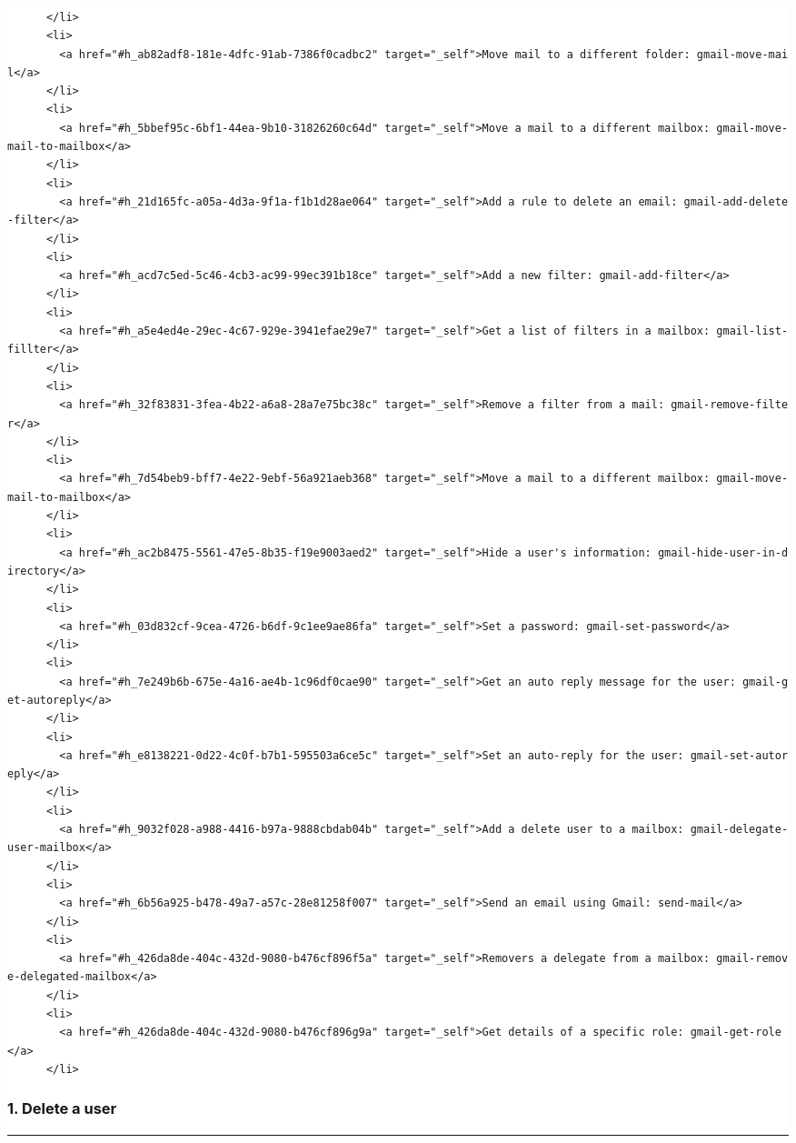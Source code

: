           </li>
          <li>
            <a href="#h_ab82adf8-181e-4dfc-91ab-7386f0cadbc2" target="_self">Move mail to a different folder: gmail-move-mail</a>
          </li>
          <li>
            <a href="#h_5bbef95c-6bf1-44ea-9b10-31826260c64d" target="_self">Move a mail to a different mailbox: gmail-move-mail-to-mailbox</a>
          </li>
          <li>
            <a href="#h_21d165fc-a05a-4d3a-9f1a-f1b1d28ae064" target="_self">Add a rule to delete an email: gmail-add-delete-filter</a>
          </li>
          <li>
            <a href="#h_acd7c5ed-5c46-4cb3-ac99-99ec391b18ce" target="_self">Add a new filter: gmail-add-filter</a>
          </li>
          <li>
            <a href="#h_a5e4ed4e-29ec-4c67-929e-3941efae29e7" target="_self">Get a list of filters in a mailbox: gmail-list-fillter</a>
          </li>
          <li>
            <a href="#h_32f83831-3fea-4b22-a6a8-28a7e75bc38c" target="_self">Remove a filter from a mail: gmail-remove-filter</a>
          </li>
          <li>
            <a href="#h_7d54beb9-bff7-4e22-9ebf-56a921aeb368" target="_self">Move a mail to a different mailbox: gmail-move-mail-to-mailbox</a>
          </li>
          <li>
            <a href="#h_ac2b8475-5561-47e5-8b35-f19e9003aed2" target="_self">Hide a user's information: gmail-hide-user-in-directory</a>
          </li>
          <li>
            <a href="#h_03d832cf-9cea-4726-b6df-9c1ee9ae86fa" target="_self">Set a password: gmail-set-password</a>
          </li>
          <li>
            <a href="#h_7e249b6b-675e-4a16-ae4b-1c96df0cae90" target="_self">Get an auto reply message for the user: gmail-get-autoreply</a>
          </li>
          <li>
            <a href="#h_e8138221-0d22-4c0f-b7b1-595503a6ce5c" target="_self">Set an auto-reply for the user: gmail-set-autoreply</a>
          </li>
          <li>
            <a href="#h_9032f028-a988-4416-b97a-9888cbdab04b" target="_self">Add a delete user to a mailbox: gmail-delegate-user-mailbox</a>
          </li>
          <li>
            <a href="#h_6b56a925-b478-49a7-a57c-28e81258f007" target="_self">Send an email using Gmail: send-mail</a>
          </li>
          <li>
            <a href="#h_426da8de-404c-432d-9080-b476cf896f5a" target="_self">Removers a delegate from a mailbox: gmail-remove-delegated-mailbox</a>
          </li>
          <li>
            <a href="#h_426da8de-404c-432d-9080-b476cf896g9a" target="_self">Get details of a specific role: gmail-get-role</a>
          </li>
</ol>
<h3 id="h_b0254633-137e-4270-a589-a3b35fdd5bdb">1. Delete a user</h3>
<hr>